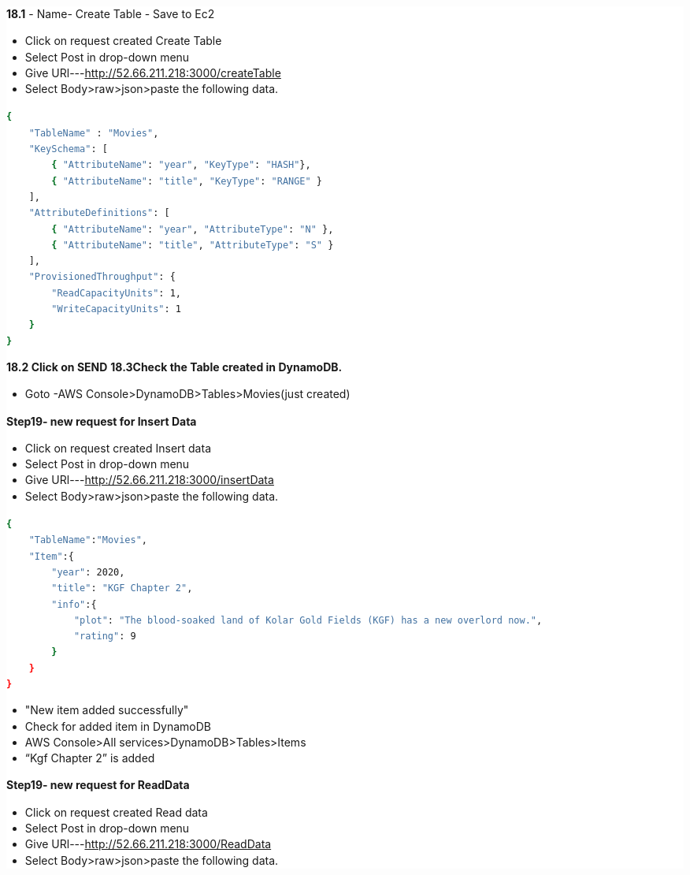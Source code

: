 **18.1** - Name- Create Table 
         - Save to Ec2

- Click on request created Create Table
- Select Post in drop-down menu
- Give URl---http://52.66.211.218:3000/createTable
- Select Body>raw>json>paste the following data.
```sh
{
    "TableName" : "Movies",
    "KeySchema": [       
        { "AttributeName": "year", "KeyType": "HASH"},
        { "AttributeName": "title", "KeyType": "RANGE" }
    ],
    "AttributeDefinitions": [       
        { "AttributeName": "year", "AttributeType": "N" },
        { "AttributeName": "title", "AttributeType": "S" }
    ],
    "ProvisionedThroughput": {       
        "ReadCapacityUnits": 1, 
        "WriteCapacityUnits": 1
    }
}
```
  
**18.2 Click on SEND**
**18.3Check the Table created in DynamoDB.** 
- Goto -AWS Console>DynamoDB>Tables>Movies(just created)

**Step19- new request for Insert Data** 
- Click on request created Insert data
- Select Post in drop-down menu
- Give URl---http://52.66.211.218:3000/insertData
- Select Body>raw>json>paste the following data.
```sh
{
    "TableName":"Movies",
    "Item":{
        "year": 2020,
        "title": "KGF Chapter 2",
        "info":{
            "plot": "The blood-soaked land of Kolar Gold Fields (KGF) has a new overlord now.",
            "rating": 9
        }
    }
}
```
- "New item added successfully"
- Check for added item in DynamoDB
- AWS Console>All services>DynamoDB>Tables>Items
- “Kgf Chapter 2” is added

**Step19- new request for ReadData** 
- Click on request created Read data
- Select Post in drop-down menu
- Give URl---http://52.66.211.218:3000/ReadData
- Select Body>raw>json>paste the following data.
